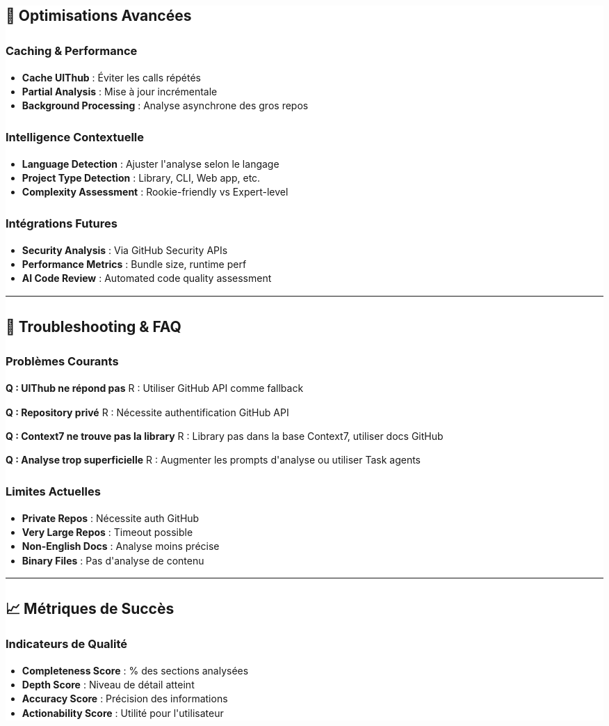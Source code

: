 
## 🚀 **Optimisations Avancées**

### **Caching & Performance**
- **Cache UIThub** : Éviter les calls répétés
- **Partial Analysis** : Mise à jour incrémentale
- **Background Processing** : Analyse asynchrone des gros repos

### **Intelligence Contextuelle**
- **Language Detection** : Ajuster l'analyse selon le langage
- **Project Type Detection** : Library, CLI, Web app, etc.
- **Complexity Assessment** : Rookie-friendly vs Expert-level

### **Intégrations Futures**
- **Security Analysis** : Via GitHub Security APIs
- **Performance Metrics** : Bundle size, runtime perf
- **AI Code Review** : Automated code quality assessment

---

## 🔧 **Troubleshooting & FAQ**

### **Problèmes Courants**

**Q : UIThub ne répond pas**
R : Utiliser GitHub API comme fallback

**Q : Repository privé**
R : Nécessite authentification GitHub API

**Q : Context7 ne trouve pas la library**
R : Library pas dans la base Context7, utiliser docs GitHub

**Q : Analyse trop superficielle**
R : Augmenter les prompts d'analyse ou utiliser Task agents

### **Limites Actuelles**
- **Private Repos** : Nécessite auth GitHub
- **Very Large Repos** : Timeout possible
- **Non-English Docs** : Analyse moins précise
- **Binary Files** : Pas d'analyse de contenu

---

## 📈 **Métriques de Succès**

### **Indicateurs de Qualité**
- **Completeness Score** : % des sections analysées
- **Depth Score** : Niveau de détail atteint
- **Accuracy Score** : Précision des informations
- **Actionability Score** : Utilité pour l'utilisateur
